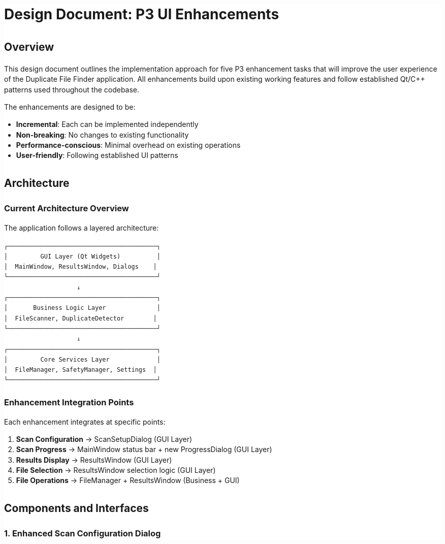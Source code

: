 # Design Document: P3 UI Enhancements

## Overview

This design document outlines the implementation approach for five P3 enhancement tasks that will improve the user experience of the Duplicate File Finder application. All enhancements build upon existing working features and follow established Qt/C++ patterns used throughout the codebase.

The enhancements are designed to be:
- **Incremental**: Each can be implemented independently
- **Non-breaking**: No changes to existing functionality
- **Performance-conscious**: Minimal overhead on existing operations
- **User-friendly**: Following established UI patterns

## Architecture

### Current Architecture Overview

The application follows a layered architecture:

```
┌─────────────────────────────────────────┐
│         GUI Layer (Qt Widgets)          │
│  MainWindow, ResultsWindow, Dialogs    │
└─────────────────────────────────────────┘
                    ↓
┌─────────────────────────────────────────┐
│       Business Logic Layer              │
│  FileScanner, DuplicateDetector        │
└─────────────────────────────────────────┘
                    ↓
┌─────────────────────────────────────────┐
│         Core Services Layer             │
│  FileManager, SafetyManager, Settings  │
└─────────────────────────────────────────┘
```

### Enhancement Integration Points

Each enhancement integrates at specific points:

1. **Scan Configuration** → ScanSetupDialog (GUI Layer)
2. **Scan Progress** → MainWindow status bar + new ProgressDialog (GUI Layer)
3. **Results Display** → ResultsWindow (GUI Layer)
4. **File Selection** → ResultsWindow selection logic (GUI Layer)
5. **File Operations** → FileManager + ResultsWindow (Business + GUI)

## Components and Interfaces

### 1. Enhanced Scan Configuration Dialog
